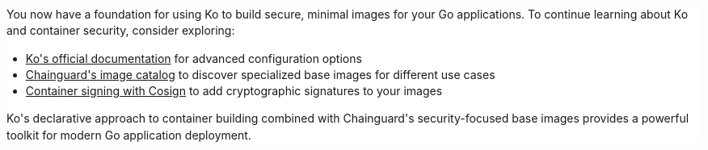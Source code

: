 You now have a foundation for using Ko to build secure, minimal images for your Go applications. To continue learning about Ko and container security, consider exploring:

- [Ko's official documentation](https://ko.build/) for advanced configuration options
- [Chainguard's image catalog](https://images.chainguard.dev/) to discover specialized base images for different use cases
- [Container signing with Cosign](https://edu.chainguard.dev/open-source/sigstore/cosign/how-to-install-cosign/) to add cryptographic signatures to your images

Ko's declarative approach to container building combined with Chainguard's security-focused base images provides a powerful toolkit for modern Go application deployment.

